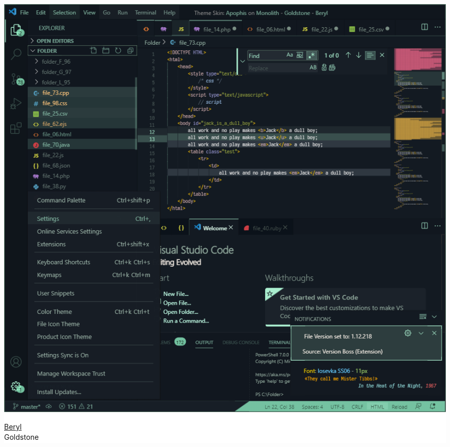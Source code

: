 [![Apophis Monolith - Goldstone - Beryl](./_gfx/apophis-monolith-goldstone-beryl-preview.png)](./_gfx/apophis-monolith-goldstone-beryl-preview.png)

[Beryl](./_gfx/apophis-monolith-goldstone-beryl-preview.png) <br>Goldstone
</td>
<td align="center" valign="top" >
